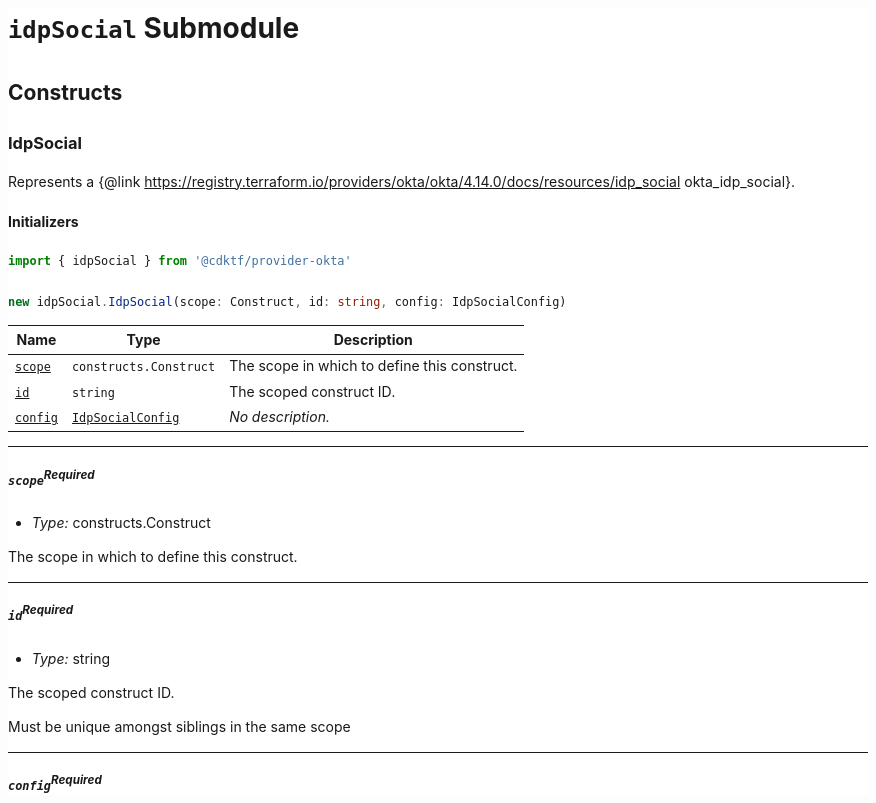 # `idpSocial` Submodule <a name="`idpSocial` Submodule" id="@cdktf/provider-okta.idpSocial"></a>

## Constructs <a name="Constructs" id="Constructs"></a>

### IdpSocial <a name="IdpSocial" id="@cdktf/provider-okta.idpSocial.IdpSocial"></a>

Represents a {@link https://registry.terraform.io/providers/okta/okta/4.14.0/docs/resources/idp_social okta_idp_social}.

#### Initializers <a name="Initializers" id="@cdktf/provider-okta.idpSocial.IdpSocial.Initializer"></a>

```typescript
import { idpSocial } from '@cdktf/provider-okta'

new idpSocial.IdpSocial(scope: Construct, id: string, config: IdpSocialConfig)
```

| **Name** | **Type** | **Description** |
| --- | --- | --- |
| <code><a href="#@cdktf/provider-okta.idpSocial.IdpSocial.Initializer.parameter.scope">scope</a></code> | <code>constructs.Construct</code> | The scope in which to define this construct. |
| <code><a href="#@cdktf/provider-okta.idpSocial.IdpSocial.Initializer.parameter.id">id</a></code> | <code>string</code> | The scoped construct ID. |
| <code><a href="#@cdktf/provider-okta.idpSocial.IdpSocial.Initializer.parameter.config">config</a></code> | <code><a href="#@cdktf/provider-okta.idpSocial.IdpSocialConfig">IdpSocialConfig</a></code> | *No description.* |

---

##### `scope`<sup>Required</sup> <a name="scope" id="@cdktf/provider-okta.idpSocial.IdpSocial.Initializer.parameter.scope"></a>

- *Type:* constructs.Construct

The scope in which to define this construct.

---

##### `id`<sup>Required</sup> <a name="id" id="@cdktf/provider-okta.idpSocial.IdpSocial.Initializer.parameter.id"></a>

- *Type:* string

The scoped construct ID.

Must be unique amongst siblings in the same scope

---

##### `config`<sup>Required</sup> <a name="config" id="@cdktf/provider-okta.idpSocial.IdpSocial.Initializer.parameter.config"></a>
